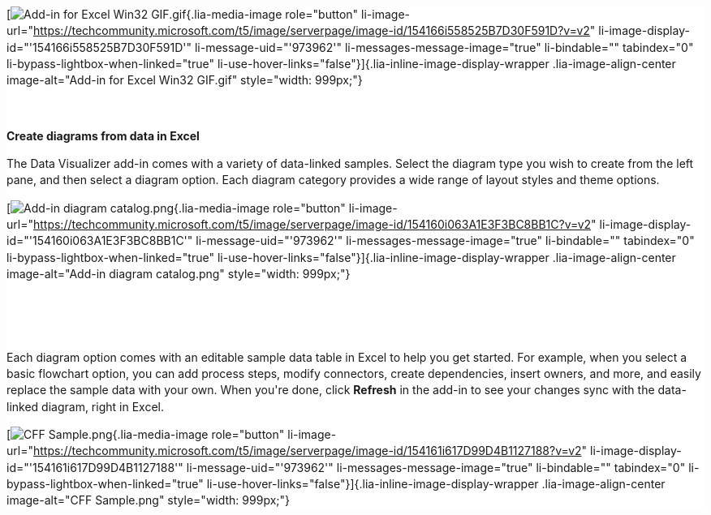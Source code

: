 [![Add-in for Excel Win32
GIF.gif](https://techcommunity.microsoft.com/t5/image/serverpage/image-id/154166i558525B7D30F591D/image-size/large?v=v2&px=999 "Add-in for Excel Win32 GIF.gif"){.lia-media-image
role="button"
li-image-url="https://techcommunity.microsoft.com/t5/image/serverpage/image-id/154166i558525B7D30F591D?v=v2"
li-image-display-id="'154166i558525B7D30F591D'"
li-message-uid="'973962'" li-messages-message-image="true"
li-bindable="" tabindex="0" li-bypass-lightbox-when-linked="true"
li-use-hover-links="false"}]{.lia-inline-image-display-wrapper
.lia-image-align-center image-alt="Add-in for Excel Win32 GIF.gif"
style="width: 999px;"}

 

**Create diagrams from data in Excel**

The Data Visualizer add-in comes with a variety of data-linked samples.
Select the diagram type you wish to create from the left pane, and then
select a diagram option. Each diagram category provides a wide range of
layout styles and theme options.

[![Add-in diagram
catalog.png](https://techcommunity.microsoft.com/t5/image/serverpage/image-id/154160i063A1E3F3BC8BB1C/image-size/large?v=v2&px=999 "Add-in diagram catalog.png"){.lia-media-image
role="button"
li-image-url="https://techcommunity.microsoft.com/t5/image/serverpage/image-id/154160i063A1E3F3BC8BB1C?v=v2"
li-image-display-id="'154160i063A1E3F3BC8BB1C'"
li-message-uid="'973962'" li-messages-message-image="true"
li-bindable="" tabindex="0" li-bypass-lightbox-when-linked="true"
li-use-hover-links="false"}]{.lia-inline-image-display-wrapper
.lia-image-align-center image-alt="Add-in diagram catalog.png"
style="width: 999px;"}

 

 

Each diagram option comes with an editable sample data table in Excel to
help you get started. For example, when you select a basic flowchart
option, you can add process steps, modify connectors, create
dependencies, insert owners, and more, and easily replace the sample
data with your own. When you're done, click **Refresh** in the add-in to
see your changes sync with the data-linked diagram, right in Excel.

[![CFF
Sample.png](https://techcommunity.microsoft.com/t5/image/serverpage/image-id/154161i617D99D4B1127188/image-size/large?v=v2&px=999 "CFF Sample.png"){.lia-media-image
role="button"
li-image-url="https://techcommunity.microsoft.com/t5/image/serverpage/image-id/154161i617D99D4B1127188?v=v2"
li-image-display-id="'154161i617D99D4B1127188'"
li-message-uid="'973962'" li-messages-message-image="true"
li-bindable="" tabindex="0" li-bypass-lightbox-when-linked="true"
li-use-hover-links="false"}]{.lia-inline-image-display-wrapper
.lia-image-align-center image-alt="CFF Sample.png"
style="width: 999px;"}

